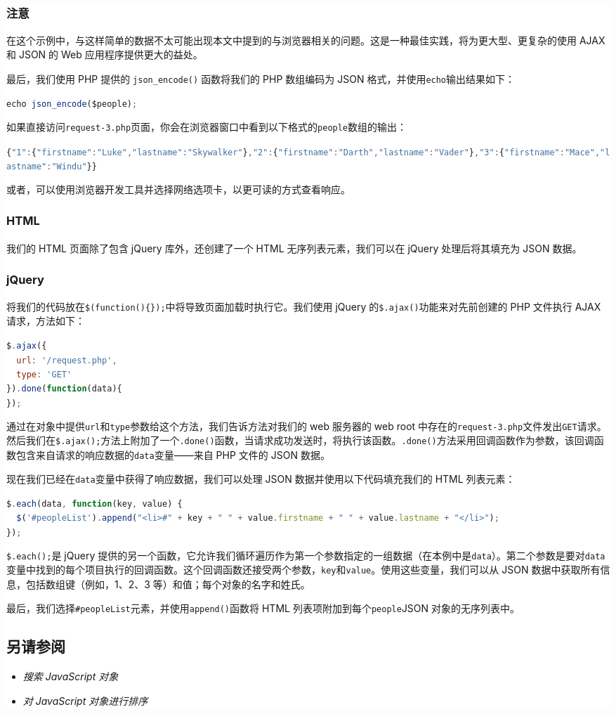 ### 注意

在这个示例中，与这样简单的数据不太可能出现本文中提到的与浏览器相关的问题。这是一种最佳实践，将为更大型、更复杂的使用 AJAX 和 JSON 的 Web 应用程序提供更大的益处。

最后，我们使用 PHP 提供的 `json_encode()` 函数将我们的 PHP 数组编码为 JSON 格式，并使用`echo`输出结果如下：

```js
echo json_encode($people);
```

如果直接访问`request-3.php`页面，你会在浏览器窗口中看到以下格式的`people`数组的输出：

```js
{"1":{"firstname":"Luke","lastname":"Skywalker"},"2":{"firstname":"Darth","lastname":"Vader"},"3":{"firstname":"Mace","lastname":"Windu"}}
```

或者，可以使用浏览器开发工具并选择网络选项卡，以更可读的方式查看响应。

### HTML

我们的 HTML 页面除了包含 jQuery 库外，还创建了一个 HTML 无序列表元素，我们可以在 jQuery 处理后将其填充为 JSON 数据。

### jQuery

将我们的代码放在`$(function(){});`中将导致页面加载时执行它。我们使用 jQuery 的`$.ajax()`功能来对先前创建的 PHP 文件执行 AJAX 请求，方法如下：

```js
$.ajax({
  url: '/request.php',
  type: 'GET'
}).done(function(data){
});
```

通过在对象中提供`url`和`type`参数给这个方法，我们告诉方法对我们的 web 服务器的 web root 中存在的`request-3.php`文件发出`GET`请求。然后我们在`$.ajax();`方法上附加了一个`.done()`函数，当请求成功发送时，将执行该函数。`.done()`方法采用回调函数作为参数，该回调函数包含来自请求的响应数据的`data`变量——来自 PHP 文件的 JSON 数据。

现在我们已经在`data`变量中获得了响应数据，我们可以处理 JSON 数据并使用以下代码填充我们的 HTML 列表元素：

```js
$.each(data, function(key, value) {
  $('#peopleList').append("<li>#" + key + " " + value.firstname + " " + value.lastname + "</li>");
});
```

`$.each();`是 jQuery 提供的另一个函数，它允许我们循环遍历作为第一个参数指定的一组数据（在本例中是`data`）。第二个参数是要对`data`变量中找到的每个项目执行的回调函数。这个回调函数还接受两个参数，`key`和`value`。使用这些变量，我们可以从 JSON 数据中获取所有信息，包括数组键（例如，1、2、3 等）和值；每个对象的名字和姓氏。

最后，我们选择`#peopleList`元素，并使用`append()`函数将 HTML 列表项附加到每个`people`JSON 对象的无序列表中。

## 另请参阅

+   *搜索 JavaScript 对象*

+   *对 JavaScript 对象进行排序*
